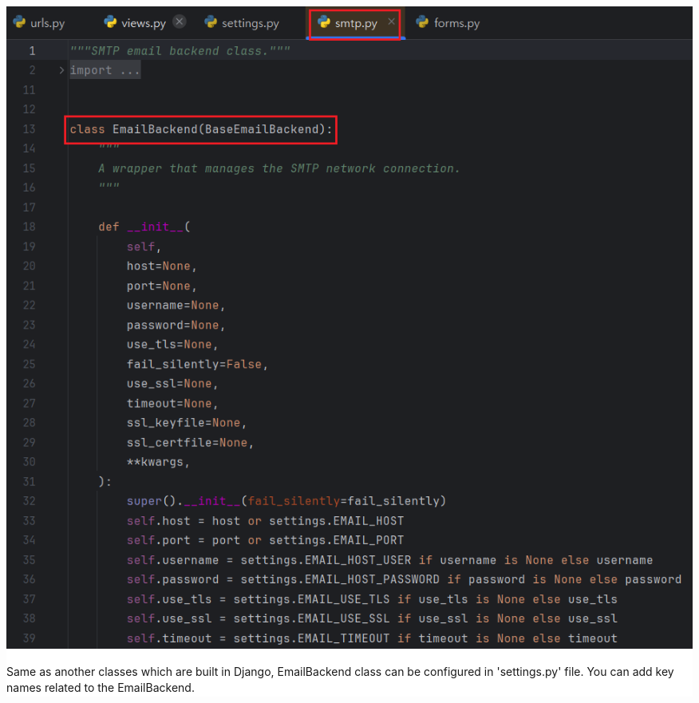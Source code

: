 ![img.png](../../../assets/imgs/django/basic%20usage/sending-mail-in-django-with-google-apppass/img7.png)

<p>
Same as another classes which are built in Django, EmailBackend class can be configured in 'settings.py' file.
You can add key names related to the EmailBackend.
</p>
